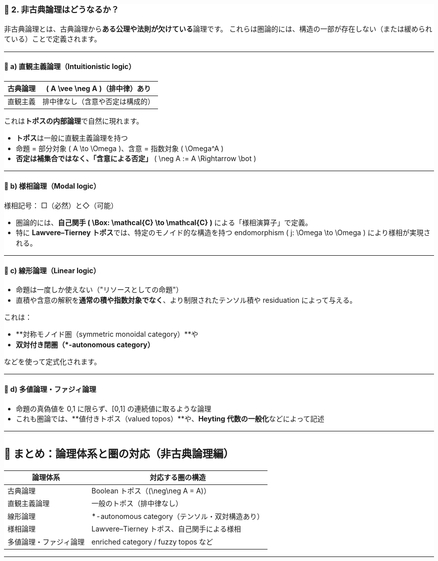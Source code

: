 ### 🔹 2. 非古典論理はどうなるか？

非古典論理とは、古典論理から**ある公理や法則が欠けている**論理です。
これらは圏論的には、構造の一部が存在しない（または緩められている）ことで定義されます。

---

#### 🔸 a) **直観主義論理（Intuitionistic logic）**

| 古典論理 | \( A \vee \neg A \)（排中律）あり |
|----------|--------------------------|
| 直観主義 | 排中律なし（含意や否定は構成的）   |

これは**トポスの内部論理**で自然に現れます。

- **トポス**は一般に直観主義論理を持つ  
- 命題 = 部分対象 \( A \to \Omega \)、含意 = 指数対象 \( \Omega^A \)
- **否定は補集合ではなく、「含意による否定」** \( \neg A := A \Rightarrow \bot \)

---

#### 🔸 b) **様相論理（Modal logic）**

様相記号： □（必然）と◇（可能）

- 圏論的には、**自己関手 \( \Box: \mathcal{C} \to \mathcal{C} \)** による「様相演算子」で定義。
- 特に **Lawvere–Tierney トポス**では、特定のモノイド的な構造を持つ endomorphism \( j: \Omega \to \Omega \) により様相が実現される。

---

#### 🔸 c) **線形論理（Linear logic）**

- 命題は一度しか使えない（"リソースとしての命題"）
- 直積や含意の解釈を**通常の積や指数対象でなく**、より制限されたテンソル積や residuation によって与える。

これは：

- **対称モノイド圏（symmetric monoidal category）**や
- **双対付き閉圏（*-autonomous category）**

などを使って定式化されます。

---

#### 🔸 d) **多値論理・ファジィ論理**

- 命題の真偽値を 0,1 に限らず、[0,1] の連続値に取るような論理
- これも圏論では、**値付きトポス（valued topos）**や、**Heyting 代数の一般化**などによって記述

---

## 🔁 まとめ：論理体系と圏の対応（非古典論理編）

| 論理体系           | 対応する圏の構造                                   |
|------------------|------------------------------------------------|
| 古典論理           | Boolean トポス（\(\neg\neg A = A\)）              |
| 直観主義論理       | 一般のトポス（排中律なし）                         |
| 線形論理           | *-autonomous category（テンソル・双対構造あり）   |
| 様相論理           | Lawvere–Tierney トポス、自己関手による様相         |
| 多値論理・ファジィ論理 | enriched category / fuzzy topos など                  |

---